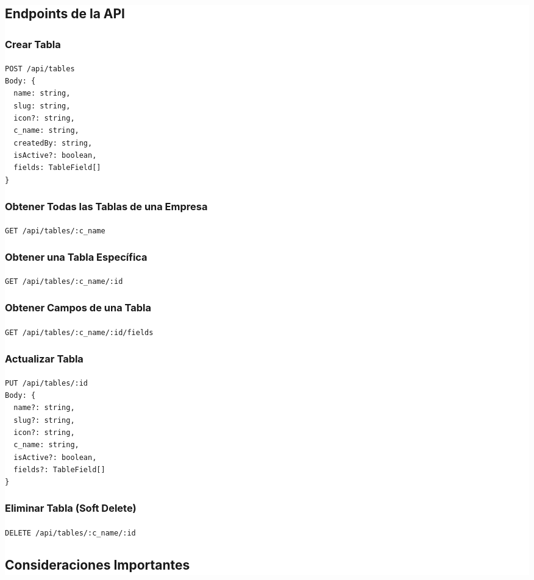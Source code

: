 
## Endpoints de la API

### Crear Tabla
```
POST /api/tables
Body: {
  name: string,
  slug: string,
  icon?: string,
  c_name: string,
  createdBy: string,
  isActive?: boolean,
  fields: TableField[]
}
```

### Obtener Todas las Tablas de una Empresa
```
GET /api/tables/:c_name
```

### Obtener una Tabla Específica
```
GET /api/tables/:c_name/:id
```

### Obtener Campos de una Tabla
```
GET /api/tables/:c_name/:id/fields
```

### Actualizar Tabla
```
PUT /api/tables/:id
Body: {
  name?: string,
  slug?: string,
  icon?: string,
  c_name: string,
  isActive?: boolean,
  fields?: TableField[]
}
```

### Eliminar Tabla (Soft Delete)
```
DELETE /api/tables/:c_name/:id
```

## Consideraciones Importantes

